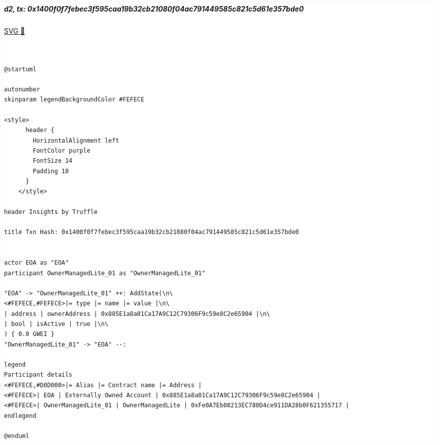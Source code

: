 ##### d2, tx: 0x1400f0f7febec3f595caa19b32cb21080f04ac791449585c821c5d61e357bde0

[SVG :telescope:](https://www.planttext.com/api/plantuml/svg/bLF1Rjim3BthAuZkig7h9YLsR1TPKCznrW8RMg05TYamo3AT25NaG9RRfCt-VOpZ1XsMotmG9L8azTwZ6Rjel7I-NHh6PEjhsouBTAnvq7ObdLo2mJdQygjK3tDNjxRCQbCxU3VBPtcMCpPk_CRWX47tBL2MwE2bFm9Srau_rzPBanezjqkqdYfM_d1XHi5zoLNhLWR_2jpgPmGH77mtiYordOFWlUjtPyUV-qUmll-LRVHyuHieDd3dsggYkinhRn3krXOkPRCu1xuM0USLhw8A2rJ3Aan29QL8Yk505GF1Ome6KaM9288aZ4CL3uGAov70OHWL9N96b2bFJy-lKv0Dd90zOKIRrqgl946zVhBeVaWhvrX-rnv_ST5TFE8_OQpBXxF9yJYSdfv3MfQtNdfyVs_lsRXNuMDl9zilu3Sh1B9MBZlxA4rBcztrBH1z3fi6jb3l6gI78r_7SPWB6KikCYcYDCd488kI8H_D4XKc66S378K93rvB5NLjA54tgVBwaJg0Tw-DFi0By4ySlltChqYYusXsCFTupyw1iVsOiPitv9NefJRD6vXJFkMSxs3ID16FjCbeJ1ofS01y07N8csmxWMXTUtHM6hFfX2aXLOf6slyd0MyB7nFuNs_NO8OyZVA2qnGDyooA-JHGc0WnJGTnmMSZSeTX929gG4pqVB0BMkdd_0C0)


```plantuml


@startuml

autonumber
skinparam legendBackgroundColor #FEFECE

<style>
      header {
        HorizontalAlignment left
        FontColor purple
        FontSize 14
        Padding 10
      }
    </style>

header Insights by Truffle

title Txn Hash: 0x1400f0f7febec3f595caa19b32cb21080f04ac791449585c821c5d61e357bde0


actor EOA as "EOA"
participant OwnerManagedLite_01 as "OwnerManagedLite_01"

"EOA" -> "OwnerManagedLite_01" ++: AddState(\n\
<#FEFECE,#FEFECE>|= type |= name |= value |\n\
| address | ownerAddress | 0x885E1a8a01Ca17A9C12C79306F9c59e8C2e65904 |\n\
| bool | isActive | true |\n\
) { 0.0 GWEI }
"OwnerManagedLite_01" -> "EOA" --: 

legend
Participant details
<#FEFECE,#D0D000>|= Alias |= Contract name |= Address |
<#FEFECE>| EOA | Externally Owned Account | 0x885E1a8a01Ca17A9C12C79306F9c59e8C2e65904 |
<#FEFECE>| OwnerManagedLite_01 | OwnerManagedLite | 0xFe0A7Eb08213EC780D4ce911DA28b0F621355717 |
endlegend

@enduml
```
